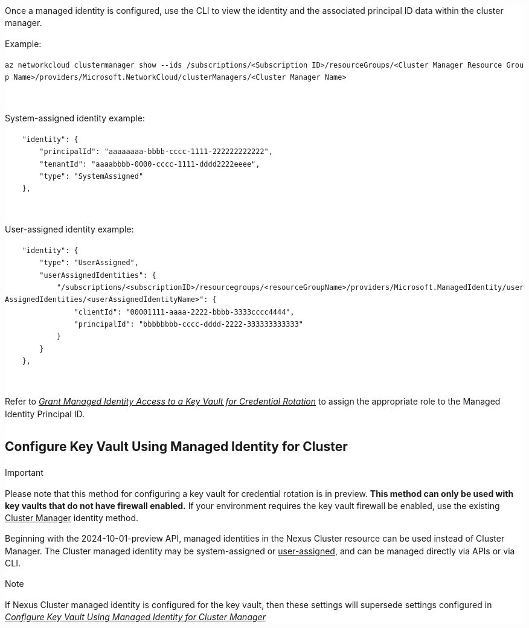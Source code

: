Once a managed identity is configured, use the CLI to view the identity and the associated principal ID data within the cluster manager.

Example:

```console
az networkcloud clustermanager show --ids /subscriptions/<Subscription ID>/resourceGroups/<Cluster Manager Resource Group Name>/providers/Microsoft.NetworkCloud/clusterManagers/<Cluster Manager Name>
```
<br/>

System-assigned identity example:
```
    "identity": {
        "principalId": "aaaaaaaa-bbbb-cccc-1111-222222222222",
        "tenantId": "aaaabbbb-0000-cccc-1111-dddd2222eeee",
        "type": "SystemAssigned"
    },
```
<br/>

User-assigned identity example:
```
    "identity": {
        "type": "UserAssigned",
        "userAssignedIdentities": {
            "/subscriptions/<subscriptionID>/resourcegroups/<resourceGroupName>/providers/Microsoft.ManagedIdentity/userAssignedIdentities/<userAssignedIdentityName>": {
                "clientId": "00001111-aaaa-2222-bbbb-3333cccc4444",
                "principalId": "bbbbbbbb-cccc-dddd-2222-333333333333"
            }
        }
    },
```
<br/>

Refer to [_Grant Managed Identity Access to a Key Vault for Credential Rotation_](#grant-managed-identity-access-to-a-key-vault-for-credential-rotation) to assign the appropriate role to the Managed Identity Principal ID.

## Configure Key Vault Using Managed Identity for Cluster

> [!IMPORTANT]
> Please note that this method for configuring a key vault for credential rotation is in preview. **This method can only be used with key vaults that do not have firewall enabled.** If your environment requires the key vault firewall be enabled, use the existing [Cluster Manager]() identity method.

Beginning with the 2024-10-01-preview API, managed identities in the Nexus Cluster resource can be used instead of Cluster Manager. The Cluster managed identity may be system-assigned or [user-assigned](/entra/identity/managed-identities-azure-resources/how-manage-user-assigned-managed-identities), and can be managed directly via APIs or via CLI.

> [!NOTE]
> If Nexus Cluster managed identity is configured for the key vault, then these settings will supersede settings configured in [_Configure Key Vault Using Managed Identity for Cluster Manager_](#configure-key-vault-using-managed-identity-for-cluster-manager)
